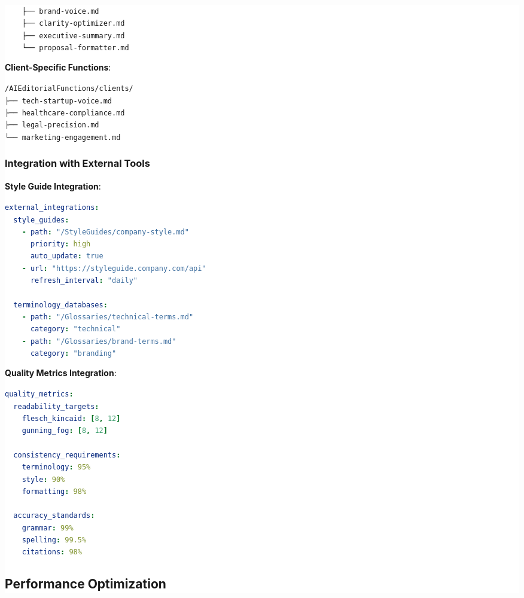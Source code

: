 ```
    ├── brand-voice.md
    ├── clarity-optimizer.md
    ├── executive-summary.md
    └── proposal-formatter.md
```

**Client-Specific Functions**:
```
/AIEditorialFunctions/clients/
├── tech-startup-voice.md
├── healthcare-compliance.md
├── legal-precision.md
└── marketing-engagement.md
```

### Integration with External Tools

**Style Guide Integration**:
```yaml
external_integrations:
  style_guides:
    - path: "/StyleGuides/company-style.md"
      priority: high
      auto_update: true
    - url: "https://styleguide.company.com/api"
      refresh_interval: "daily"
      
  terminology_databases:
    - path: "/Glossaries/technical-terms.md"
      category: "technical"
    - path: "/Glossaries/brand-terms.md" 
      category: "branding"
```

**Quality Metrics Integration**:
```yaml
quality_metrics:
  readability_targets:
    flesch_kincaid: [8, 12]
    gunning_fog: [8, 12]
    
  consistency_requirements:
    terminology: 95%
    style: 90%
    formatting: 98%
    
  accuracy_standards:
    grammar: 99%
    spelling: 99.5%
    citations: 98%
```

## Performance Optimization
